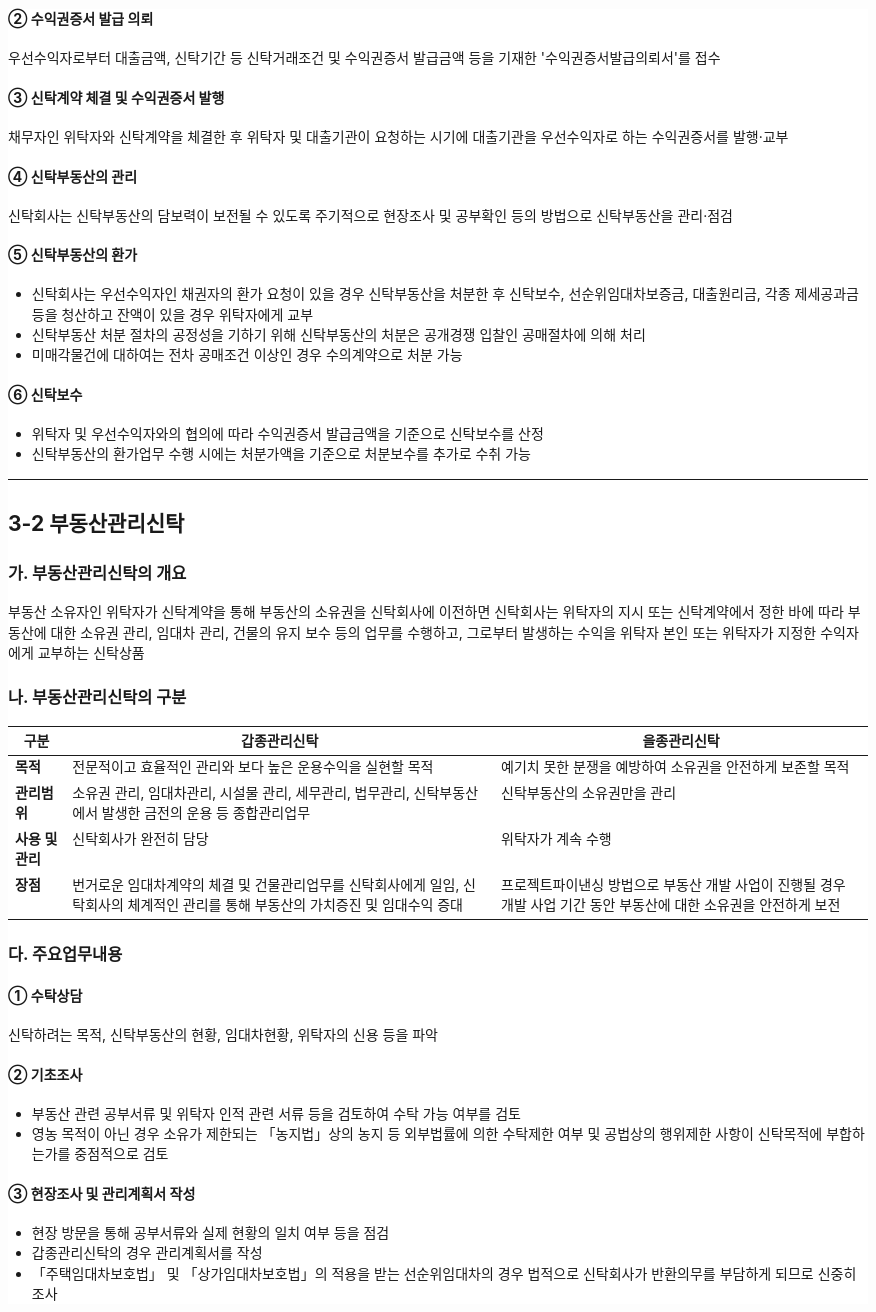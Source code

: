 #### ② 수익권증서 발급 의뢰
우선수익자로부터 대출금액, 신탁기간 등 신탁거래조건 및 수익권증서 발급금액 등을 기재한 '수익권증서발급의뢰서'를 접수

#### ③ 신탁계약 체결 및 수익권증서 발행
채무자인 위탁자와 신탁계약을 체결한 후 위탁자 및 대출기관이 요청하는 시기에 대출기관을 우선수익자로 하는 수익권증서를 발행·교부

#### ④ 신탁부동산의 관리
신탁회사는 신탁부동산의 담보력이 보전될 수 있도록 주기적으로 현장조사 및 공부확인 등의 방법으로 신탁부동산을 관리·점검

#### ⑤ 신탁부동산의 환가
- 신탁회사는 우선수익자인 채권자의 환가 요청이 있을 경우 신탁부동산을 처분한 후 신탁보수, 선순위임대차보증금, 대출원리금, 각종 제세공과금 등을 청산하고 잔액이 있을 경우 위탁자에게 교부
- 신탁부동산 처분 절차의 공정성을 기하기 위해 신탁부동산의 처분은 공개경쟁 입찰인 공매절차에 의해 처리
- 미매각물건에 대하여는 전차 공매조건 이상인 경우 수의계약으로 처분 가능

#### ⑥ 신탁보수
- 위탁자 및 우선수익자와의 협의에 따라 수익권증서 발급금액을 기준으로 신탁보수를 산정
- 신탁부동산의 환가업무 수행 시에는 처분가액을 기준으로 처분보수를 추가로 수취 가능

---

## 3-2 부동산관리신탁

### 가. 부동산관리신탁의 개요
부동산 소유자인 위탁자가 신탁계약을 통해 부동산의 소유권을 신탁회사에 이전하면 신탁회사는 위탁자의 지시 또는 신탁계약에서 정한 바에 따라 부동산에 대한 소유권 관리, 임대차 관리, 건물의 유지 보수 등의 업무를 수행하고, 그로부터 발생하는 수익을 위탁자 본인 또는 위탁자가 지정한 수익자에게 교부하는 신탁상품

### 나. 부동산관리신탁의 구분

| 구분 | 갑종관리신탁 | 을종관리신탁 |
|------|--------------|--------------|
| **목적** | 전문적이고 효율적인 관리와 보다 높은 운용수익을 실현할 목적 | 예기치 못한 분쟁을 예방하여 소유권을 안전하게 보존할 목적 |
| **관리범위** | 소유권 관리, 임대차관리, 시설물 관리, 세무관리, 법무관리, 신탁부동산에서 발생한 금전의 운용 등 종합관리업무 | 신탁부동산의 소유권만을 관리 |
| **사용 및 관리** | 신탁회사가 완전히 담당 | 위탁자가 계속 수행 |
| **장점** | 번거로운 임대차계약의 체결 및 건물관리업무를 신탁회사에게 일임, 신탁회사의 체계적인 관리를 통해 부동산의 가치증진 및 임대수익 증대 | 프로젝트파이낸싱 방법으로 부동산 개발 사업이 진행될 경우 개발 사업 기간 동안 부동산에 대한 소유권을 안전하게 보전 |

### 다. 주요업무내용

#### ① 수탁상담
신탁하려는 목적, 신탁부동산의 현황, 임대차현황, 위탁자의 신용 등을 파악

#### ② 기초조사
- 부동산 관련 공부서류 및 위탁자 인적 관련 서류 등을 검토하여 수탁 가능 여부를 검토
- 영농 목적이 아닌 경우 소유가 제한되는 「농지법」상의 농지 등 외부법률에 의한 수탁제한 여부 및 공법상의 행위제한 사항이 신탁목적에 부합하는가를 중점적으로 검토

#### ③ 현장조사 및 관리계획서 작성
- 현장 방문을 통해 공부서류와 실제 현황의 일치 여부 등을 점검
- 갑종관리신탁의 경우 관리계획서를 작성
- 「주택임대차보호법」 및 「상가임대차보호법」의 적용을 받는 선순위임대차의 경우 법적으로 신탁회사가 반환의무를 부담하게 되므로 신중히 조사
